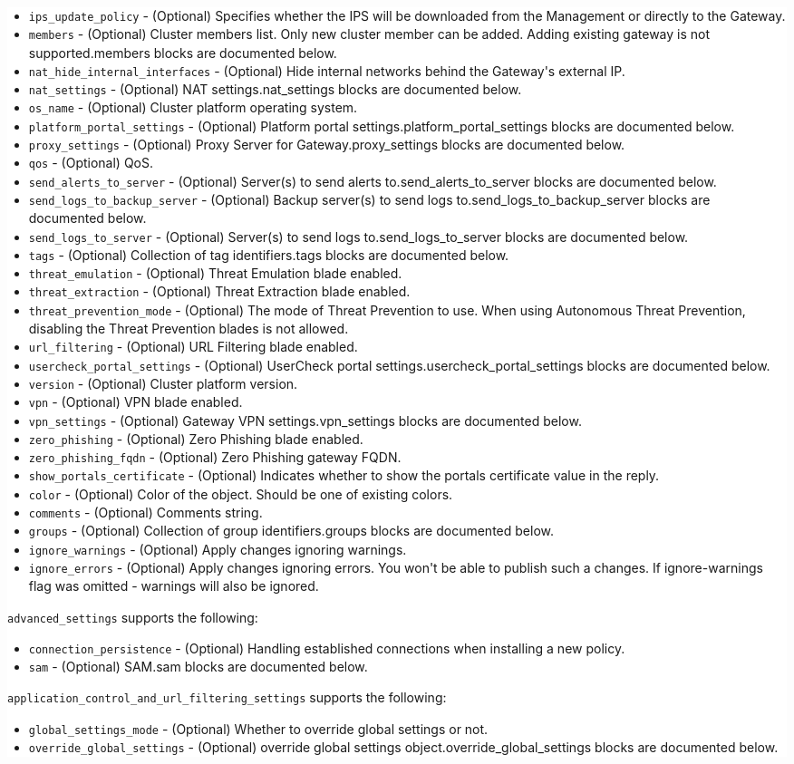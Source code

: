 * `ips_update_policy` - (Optional) Specifies whether the IPS will be downloaded from the Management or directly to the Gateway. 
* `members` - (Optional) Cluster members list. Only new cluster member can be added. Adding existing gateway is not supported.members blocks are documented below.
* `nat_hide_internal_interfaces` - (Optional) Hide internal networks behind the Gateway's external IP. 
* `nat_settings` - (Optional) NAT settings.nat_settings blocks are documented below.
* `os_name` - (Optional) Cluster platform operating system. 
* `platform_portal_settings` - (Optional) Platform portal settings.platform_portal_settings blocks are documented below.
* `proxy_settings` - (Optional) Proxy Server for Gateway.proxy_settings blocks are documented below.
* `qos` - (Optional) QoS. 
* `send_alerts_to_server` - (Optional) Server(s) to send alerts to.send_alerts_to_server blocks are documented below.
* `send_logs_to_backup_server` - (Optional) Backup server(s) to send logs to.send_logs_to_backup_server blocks are documented below.
* `send_logs_to_server` - (Optional) Server(s) to send logs to.send_logs_to_server blocks are documented below.
* `tags` - (Optional) Collection of tag identifiers.tags blocks are documented below.
* `threat_emulation` - (Optional) Threat Emulation blade enabled. 
* `threat_extraction` - (Optional) Threat Extraction blade enabled. 
* `threat_prevention_mode` - (Optional) The mode of Threat Prevention to use. When using Autonomous Threat Prevention, disabling the Threat Prevention blades is not allowed. 
* `url_filtering` - (Optional) URL Filtering blade enabled. 
* `usercheck_portal_settings` - (Optional) UserCheck portal settings.usercheck_portal_settings blocks are documented below.
* `version` - (Optional) Cluster platform version. 
* `vpn` - (Optional) VPN blade enabled. 
* `vpn_settings` - (Optional) Gateway VPN settings.vpn_settings blocks are documented below.
* `zero_phishing` - (Optional) Zero Phishing blade enabled. 
* `zero_phishing_fqdn` - (Optional) Zero Phishing gateway FQDN. 
* `show_portals_certificate` - (Optional) Indicates whether to show the portals certificate value in the reply. 
* `color` - (Optional) Color of the object. Should be one of existing colors. 
* `comments` - (Optional) Comments string. 
* `groups` - (Optional) Collection of group identifiers.groups blocks are documented below.
* `ignore_warnings` - (Optional) Apply changes ignoring warnings. 
* `ignore_errors` - (Optional) Apply changes ignoring errors. You won't be able to publish such a changes. If ignore-warnings flag was omitted - warnings will also be ignored. 


`advanced_settings` supports the following:

* `connection_persistence` - (Optional) Handling established connections when installing a new policy. 
* `sam` - (Optional) SAM.sam blocks are documented below.


`application_control_and_url_filtering_settings` supports the following:

* `global_settings_mode` - (Optional) Whether to override global settings or not. 
* `override_global_settings` - (Optional) override global settings object.override_global_settings blocks are documented below.
